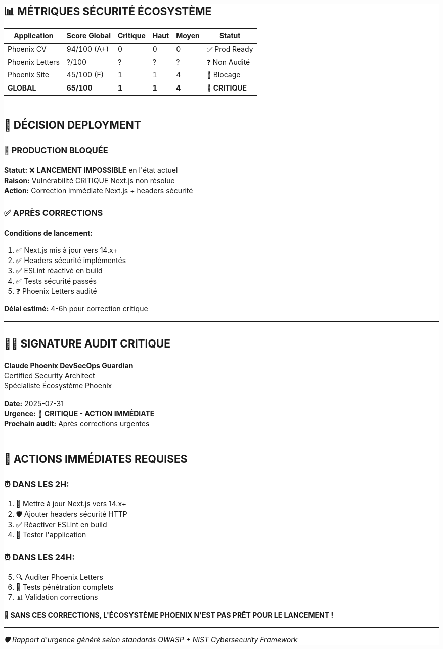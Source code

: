 ## 📊 **MÉTRIQUES SÉCURITÉ ÉCOSYSTÈME**

| Application | Score Global | Critique | Haut | Moyen | Statut |
|-------------|-------------|----------|------|-------|--------|
| Phoenix CV | 94/100 (A+) | 0 | 0 | 0 | ✅ Prod Ready |
| Phoenix Letters | ?/100 | ? | ? | ? | ❓ Non Audité |
| Phoenix Site | 45/100 (F) | 1 | 1 | 4 | 🔴 Blocage |
| **GLOBAL** | **65/100** | **1** | **1** | **4** | 🔴 **CRITIQUE** |

---

## 🚨 **DÉCISION DEPLOYMENT**

### 🔴 **PRODUCTION BLOQUÉE**

**Statut:** ❌ **LANCEMENT IMPOSSIBLE** en l'état actuel  
**Raison:** Vulnérabilité CRITIQUE Next.js non résolue  
**Action:** Correction immédiate Next.js + headers sécurité  

### ✅ **APRÈS CORRECTIONS**

**Conditions de lancement:**
1. ✅ Next.js mis à jour vers 14.x+
2. ✅ Headers sécurité implémentés  
3. ✅ ESLint réactivé en build
4. ✅ Tests sécurité passés
5. ❓ Phoenix Letters audité

**Délai estimé:** 4-6h pour correction critique

---

## 👨‍💻 **SIGNATURE AUDIT CRITIQUE**

**Claude Phoenix DevSecOps Guardian**  
Certified Security Architect  
Spécialiste Écosystème Phoenix  

**Date:** 2025-07-31  
**Urgence:** 🚨 **CRITIQUE - ACTION IMMÉDIATE**  
**Prochain audit:** Après corrections urgentes  

---

## 🎯 **ACTIONS IMMÉDIATES REQUISES**

### ⏰ **DANS LES 2H:**
1. 🚨 Mettre à jour Next.js vers 14.x+
2. 🛡️ Ajouter headers sécurité HTTP
3. ✅ Réactiver ESLint en build
4. 🧪 Tester l'application

### ⏰ **DANS LES 24H:**
5. 🔍 Auditer Phoenix Letters  
6. 🔬 Tests pénétration complets
7. 📊 Validation corrections

**🚨 SANS CES CORRECTIONS, L'ÉCOSYSTÈME PHOENIX N'EST PAS PRÊT POUR LE LANCEMENT !**

---

*🛡️ Rapport d'urgence généré selon standards OWASP + NIST Cybersecurity Framework*